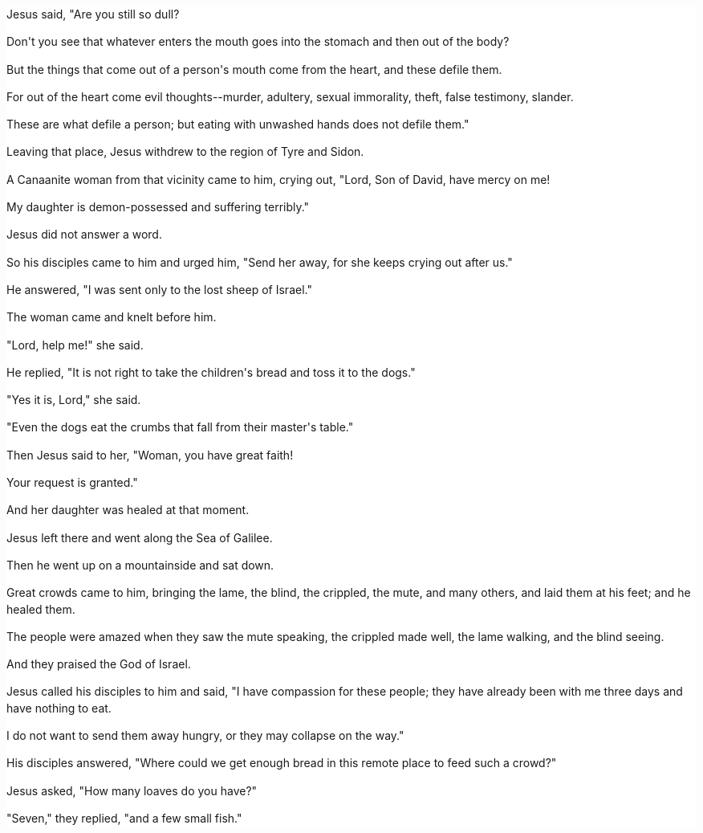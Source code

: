 Jesus said, "Are you still so dull?

Don't you see that whatever enters the mouth goes into the stomach and then out of the body?

But the things that come out of a person's mouth come from the heart, and these defile them.

For out of the heart come evil thoughts--murder, adultery, sexual immorality, theft, false testimony, slander.

These are what defile a person; but eating with unwashed hands does not defile them."

Leaving that place, Jesus withdrew to the region of Tyre and Sidon.

A Canaanite woman from that vicinity came to him, crying out, "Lord, Son of David, have mercy on me!

My daughter is demon-possessed and suffering terribly."

Jesus did not answer a word.

So his disciples came to him and urged him, "Send her away, for she keeps crying out after us."

He answered, "I was sent only to the lost sheep of Israel."

The woman came and knelt before him.

"Lord, help me!" she said.

He replied, "It is not right to take the children's bread and toss it to the dogs."

"Yes it is, Lord," she said.

"Even the dogs eat the crumbs that fall from their master's table."

Then Jesus said to her, "Woman, you have great faith!

Your request is granted."

And her daughter was healed at that moment.

Jesus left there and went along the Sea of Galilee.

Then he went up on a mountainside and sat down.

Great crowds came to him, bringing the lame, the blind, the crippled, the mute, and many others, and laid them at his feet; and he healed them.

The people were amazed when they saw the mute speaking, the crippled made well, the lame walking, and the blind seeing.

And they praised the God of Israel.

Jesus called his disciples to him and said, "I have compassion for these people; they have already been with me three days and have nothing to eat.

I do not want to send them away hungry, or they may collapse on the way."

His disciples answered, "Where could we get enough bread in this remote place to feed such a crowd?"

Jesus asked, "How many loaves do you have?"

"Seven," they replied, "and a few small fish."
